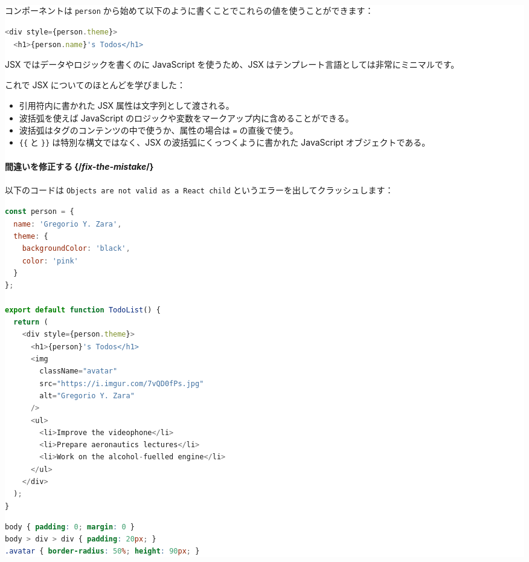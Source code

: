 コンポーネントは `person` から始めて以下のように書くことでこれらの値を使うことができます：

```js
<div style={person.theme}>
  <h1>{person.name}'s Todos</h1>
```

JSX ではデータやロジックを書くのに JavaScript を使うため、JSX はテンプレート言語としては非常にミニマルです。

<Recap>

これで JSX についてのほとんどを学びました：

* 引用符内に書かれた JSX 属性は文字列として渡される。
* 波括弧を使えば JavaScript のロジックや変数をマークアップ内に含めることができる。
* 波括弧はタグのコンテンツの中で使うか、属性の場合は `=` の直後で使う。
* `{{` と `}}` は特別な構文ではなく、JSX の波括弧にくっつくように書かれた JavaScript オブジェクトである。

</Recap>

<Challenges>

#### 間違いを修正する {/*fix-the-mistake*/}

以下のコードは `Objects are not valid as a React child` というエラーを出してクラッシュします：

<Sandpack>

```js
const person = {
  name: 'Gregorio Y. Zara',
  theme: {
    backgroundColor: 'black',
    color: 'pink'
  }
};

export default function TodoList() {
  return (
    <div style={person.theme}>
      <h1>{person}'s Todos</h1>
      <img
        className="avatar"
        src="https://i.imgur.com/7vQD0fPs.jpg"
        alt="Gregorio Y. Zara"
      />
      <ul>
        <li>Improve the videophone</li>
        <li>Prepare aeronautics lectures</li>
        <li>Work on the alcohol-fuelled engine</li>
      </ul>
    </div>
  );
}
```

```css
body { padding: 0; margin: 0 }
body > div > div { padding: 20px; }
.avatar { border-radius: 50%; height: 90px; }
```
